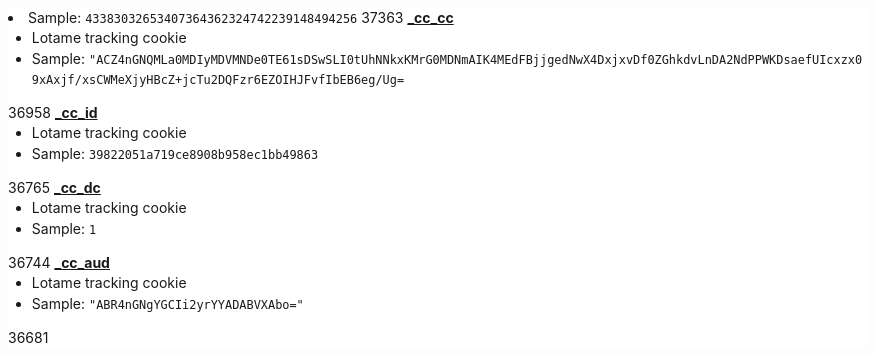 
<li> Sample: <code>43383032653407364362324742239148494256</code>

</ul>
</td>
<td>37363</td></tr>

<tr><td>
<strong><a href="https://webcookies.org/cookie/http/_cc_cc/400">_cc_cc</a></strong>

<ul>

<li> Lotame tracking cookie


<li> Sample: <code>&quot;ACZ4nGNQMLa0MDIyMDVMNDe0TE61sDSwSLI0tUhNNkxKMrG0MDNmAIK4MEdFBjjgedNwX4DxjxvDf0ZGhkdvLnDA2NdPPWKDsaefUIcxzx09xAxjf/xsCWMeXjyHBcZ+jcTu2DQFzr6EZOIHJFvfIbEB6eg/Ug=</code>

</ul>
</td>
<td>36958</td></tr>

<tr><td>
<strong><a href="https://webcookies.org/cookie/http/_cc_id/401">_cc_id</a></strong>

<ul>

<li> Lotame tracking cookie


<li> Sample: <code>39822051a719ce8908b958ec1bb49863</code>

</ul>
</td>
<td>36765</td></tr>

<tr><td>
<strong><a href="https://webcookies.org/cookie/http/_cc_dc/391">_cc_dc</a></strong>

<ul>

<li> Lotame tracking cookie


<li> Sample: <code>1</code>

</ul>
</td>
<td>36744</td></tr>

<tr><td>
<strong><a href="https://webcookies.org/cookie/http/_cc_aud/398">_cc_aud</a></strong>

<ul>

<li> Lotame tracking cookie


<li> Sample: <code>&quot;ABR4nGNgYGCIi2yrYYADABVXAbo=&quot;</code>

</ul>
</td>
<td>36681</td></tr>
